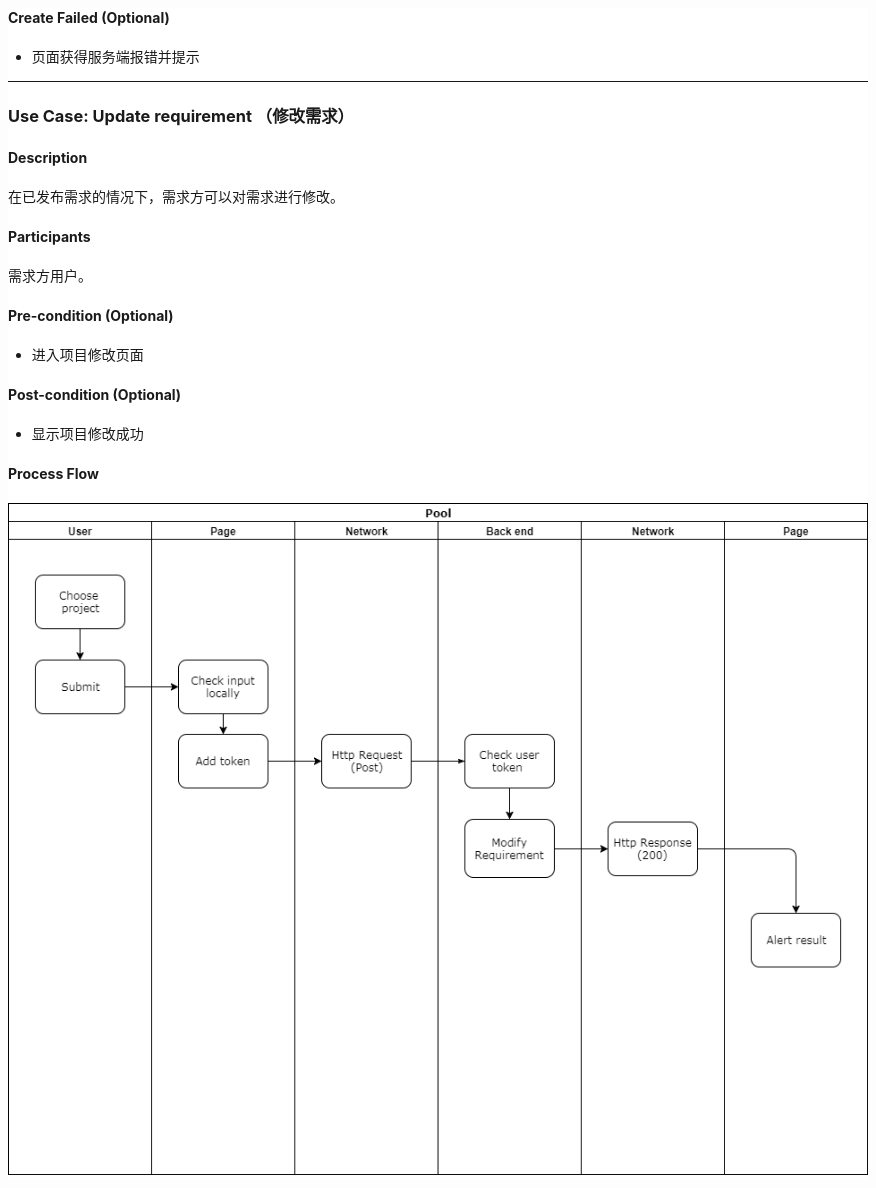 #### Create Failed (Optional)

- 页面获得服务端报错并提示

---

### Use Case: Update requirement （修改需求）

#### Description

在已发布需求的情况下，需求方可以对需求进行修改。

#### Participants

需求方用户。

#### Pre-condition (Optional)

- 进入项目修改页面

#### Post-condition (Optional)

- 显示项目修改成功

#### Process Flow

![Modify requirement](images/requirement_specification/Modify_requirement.png)
